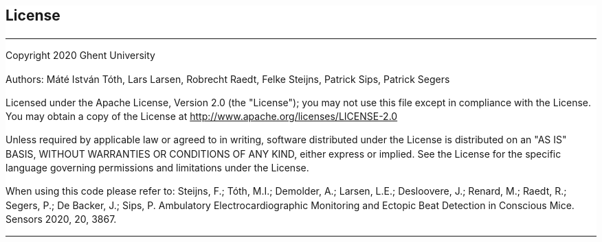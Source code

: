 
## License
----

Copyright 2020 Ghent University

Authors: Máté István Tóth, Lars Larsen, Robrecht Raedt, Felke Steijns, Patrick Sips, Patrick Segers

   Licensed under the Apache License, Version 2.0 (the "License");
   you may not use this file except in compliance with the License.
   You may obtain a copy of the License at 
   http://www.apache.org/licenses/LICENSE-2.0
 
   Unless required by applicable law or agreed to in writing, software
   distributed under the License is distributed on an "AS IS" BASIS,
   WITHOUT WARRANTIES OR CONDITIONS OF ANY KIND, either express or implied.
   See the License for the specific language governing permissions and
   limitations under the License.

When using this code please refer to: Steijns, F.; Tóth, M.I.; Demolder, A.; Larsen, L.E.; Desloovere, J.; Renard, M.; Raedt, R.; Segers, P.; De Backer, J.; Sips, P. Ambulatory Electrocardiographic Monitoring and Ectopic Beat Detection in Conscious Mice. Sensors 2020, 20, 3867.

----
